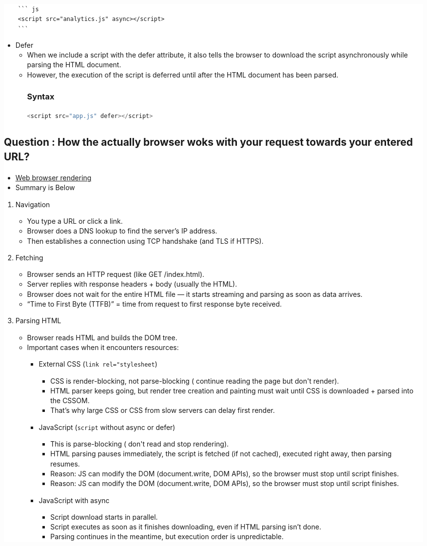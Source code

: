         ``` js
        <script src="analytics.js" async></script>
        ```
- Defer
    - When we include a script with the defer attribute, it also tells the browser to download the script asynchronously while parsing the HTML document.
    - However, the execution of the script is deferred until after the HTML document has been parsed.
        ### Syntax
        ``` js
        <script src="app.js" defer></script>

        ```


## Question : How the actually browser woks with your request towards your entered URL?
- [Web browser rendering](https://dev.to/arikaturika/how-web-browsers-work-the-render-tree-part-7-with-illustrations-24h3)
- Summary is Below 
1. Navigation
    - You type a URL or click a link.
    - Browser does a DNS lookup to find the server’s IP address.
    - Then establishes a connection using TCP handshake (and TLS if HTTPS).

2. Fetching
    - Browser sends an HTTP request (like GET /index.html).
    - Server replies with response headers + body (usually the HTML).
    - Browser does not wait for the entire HTML file — it starts streaming and parsing as soon as data arrives.
    - “Time to First Byte (TTFB)” = time from request to first response byte received.

3. Parsing HTML
    - Browser reads HTML and builds the DOM tree.
    - Important cases when it encounters resources: 
      - External CSS (`link rel="stylesheet`)
        - CSS is render-blocking, not parse-blocking ( continue reading the page but don't render).
        - HTML parser keeps going, but render tree creation and painting must wait until CSS is downloaded + parsed into the CSSOM.
        - That’s why large CSS or CSS from slow servers can delay first render.

      - JavaScript (`script` without async or defer)
        - This is parse-blocking ( don't read and stop rendering).
        -  HTML parsing pauses immediately, the script is fetched (if not cached), executed right away, then parsing resumes.
        - Reason: JS can modify the DOM (document.write, DOM APIs), so the browser must stop until script finishes.
        - Reason: JS can modify the DOM (document.write, DOM APIs), so the browser must stop until script finishes.

      - JavaScript with async
        - Script download starts in parallel.
        - Script executes as soon as it finishes downloading, even if HTML parsing isn’t done.
        - Parsing continues in the meantime, but execution order is unpredictable.
